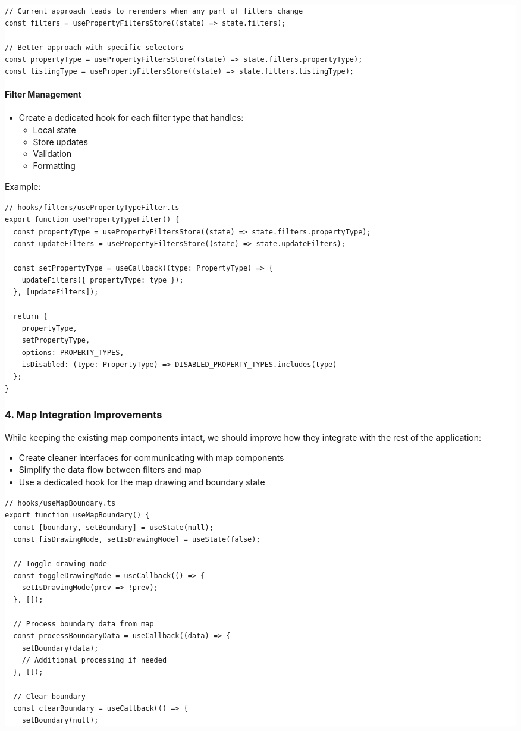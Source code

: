 ```tsx
// Current approach leads to rerenders when any part of filters change
const filters = usePropertyFiltersStore((state) => state.filters);

// Better approach with specific selectors
const propertyType = usePropertyFiltersStore((state) => state.filters.propertyType);
const listingType = usePropertyFiltersStore((state) => state.filters.listingType);
```

#### Filter Management

- Create a dedicated hook for each filter type that handles:
  - Local state
  - Store updates
  - Validation
  - Formatting

Example:

```tsx
// hooks/filters/usePropertyTypeFilter.ts
export function usePropertyTypeFilter() {
  const propertyType = usePropertyFiltersStore((state) => state.filters.propertyType);
  const updateFilters = usePropertyFiltersStore((state) => state.updateFilters);
  
  const setPropertyType = useCallback((type: PropertyType) => {
    updateFilters({ propertyType: type });
  }, [updateFilters]);
  
  return {
    propertyType,
    setPropertyType,
    options: PROPERTY_TYPES,
    isDisabled: (type: PropertyType) => DISABLED_PROPERTY_TYPES.includes(type)
  };
}
```

### 4. Map Integration Improvements

While keeping the existing map components intact, we should improve how they integrate with the rest of the application:

- Create cleaner interfaces for communicating with map components
- Simplify the data flow between filters and map
- Use a dedicated hook for the map drawing and boundary state

```tsx
// hooks/useMapBoundary.ts
export function useMapBoundary() {
  const [boundary, setBoundary] = useState(null);
  const [isDrawingMode, setIsDrawingMode] = useState(false);
  
  // Toggle drawing mode
  const toggleDrawingMode = useCallback(() => {
    setIsDrawingMode(prev => !prev);
  }, []);
  
  // Process boundary data from map
  const processBoundaryData = useCallback((data) => {
    setBoundary(data);
    // Additional processing if needed
  }, []);
  
  // Clear boundary
  const clearBoundary = useCallback(() => {
    setBoundary(null);
```